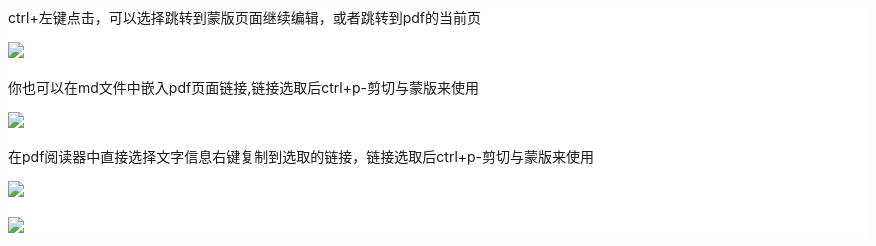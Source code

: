 ctrl+左键点击，可以选择跳转到蒙版页面继续编辑，或者跳转到pdf的当前页

![](https://pic3.zhimg.com/v2-e4194d257c6f18adadad461cc8adca26_b.jpg)

你也可以在md文件中嵌入pdf页面链接,链接选取后ctrl+p-剪切与蒙版来使用

![](https://pic4.zhimg.com/v2-516bd8076e856bb9d117590a514f456f_b.jpg)

在pdf阅读器中直接选择文字信息右键复制到选取的链接，链接选取后ctrl+p-剪切与蒙版来使用

![](https://pic2.zhimg.com/v2-93c9830eedd77a605646f7d620444771_b.jpg)

![](https://pic2.zhimg.com/v2-3746278e79fd5bf680ce1b7969596c71_b.jpg)